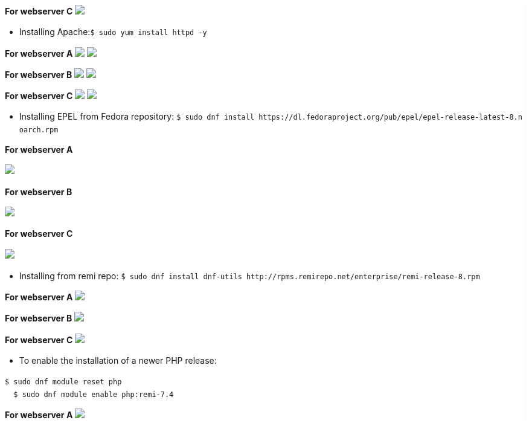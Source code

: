 **For webserver C**
![](https://github.com/somex6/Darey.io-Projects/blob/main/img/project7/updating%20the%20fstab%20for%20the%20webserver%20C.png)

-	Installing Apache:`$ sudo yum install httpd -y`

**For webserver A**
![](https://github.com/somex6/Darey.io-Projects/blob/main/img/project7/43-installing%20apache.png)
![](https://github.com/somex6/Darey.io-Projects/blob/main/img/project7/44-installing%20apache-2.png)

**For webserver B**
![](https://github.com/somex6/Darey.io-Projects/blob/main/img/project7/installing%20apache%20for%20the%20webserverB.png)
![](https://github.com/somex6/Darey.io-Projects/blob/main/img/project7/installing%20apache%20for%20the%20webserverB-2.png)

**For webserver C**
![](https://github.com/somex6/Darey.io-Projects/blob/main/img/project7/installing%20apache%20for%20webserverC.png)
![](https://github.com/somex6/Darey.io-Projects/blob/main/img/project7/installing%20apache%20for%20webserverC-2.png)

-	Installing EPEL from Fedora repository: `$ sudo dnf install https://dl.fedoraproject.org/pub/epel/epel-release-latest-8.noarch.rpm`

**For webserver A**

![](https://github.com/somex6/Darey.io-Projects/blob/main/img/project7/45-installing%20from%20fedora%20repo.png)

**For webserver B**

![](https://github.com/somex6/Darey.io-Projects/blob/main/img/project7/installing%20from%20fedora%20repo%20on%20webserverB.png)

**For webserver C**

![](https://github.com/somex6/Darey.io-Projects/blob/main/img/project7/installing%20from%20fedora%20repo%20on%20webserverC.png)

-	Installing from remi repo: `$ sudo dnf install dnf-utils http://rpms.remirepo.net/enterprise/remi-release-8.rpm`

**For webserver A**
![](https://github.com/somex6/Darey.io-Projects/blob/main/img/project7/46-installing%20from%20remi%20repo.png)

**For webserver B**
![](https://github.com/somex6/Darey.io-Projects/blob/main/img/project7/installing%20from%20remi%20repo%20on%20webserverB.png)

**For webserver C**
![](https://github.com/somex6/Darey.io-Projects/blob/main/img/project7/installing%20from%20remi%20repo%20on%20webserverC.png)

-	To enable the installation of a newer PHP release: 
	
  ```
  $ sudo dnf module reset php
	$ sudo dnf module enable php:remi-7.4
  ```
  
**For webserver A**
![](https://github.com/somex6/Darey.io-Projects/blob/main/img/project7/47-module%20reset.png)
